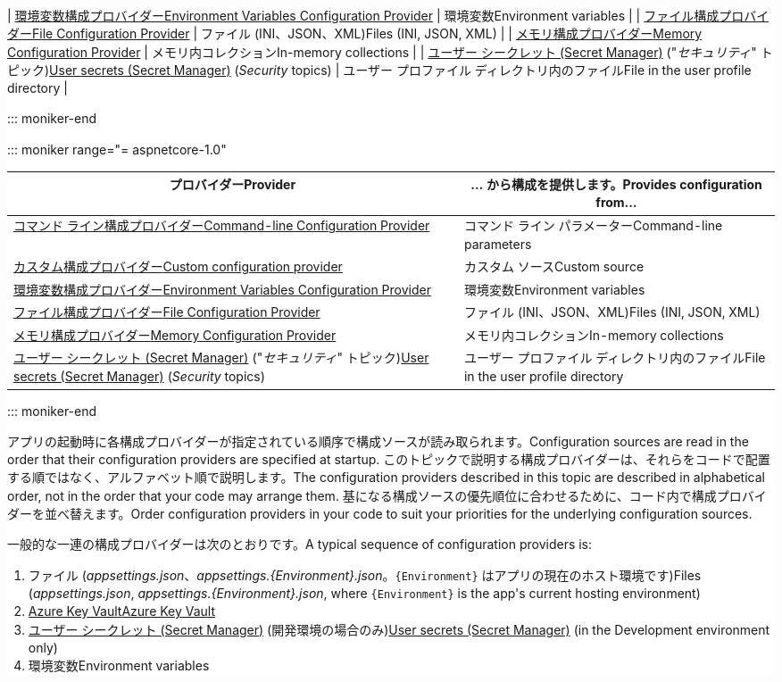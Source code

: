 | [<span data-ttu-id="15b7a-222">環境変数構成プロバイダー</span><span class="sxs-lookup"><span data-stu-id="15b7a-222">Environment Variables Configuration Provider</span></span>](#environment-variables-configuration-provider) | <span data-ttu-id="15b7a-223">環境変数</span><span class="sxs-lookup"><span data-stu-id="15b7a-223">Environment variables</span></span> |
| [<span data-ttu-id="15b7a-224">ファイル構成プロバイダー</span><span class="sxs-lookup"><span data-stu-id="15b7a-224">File Configuration Provider</span></span>](#file-configuration-provider) | <span data-ttu-id="15b7a-225">ファイル (INI、JSON、XML)</span><span class="sxs-lookup"><span data-stu-id="15b7a-225">Files (INI, JSON, XML)</span></span> |
| [<span data-ttu-id="15b7a-226">メモリ構成プロバイダー</span><span class="sxs-lookup"><span data-stu-id="15b7a-226">Memory Configuration Provider</span></span>](#memory-configuration-provider) | <span data-ttu-id="15b7a-227">メモリ内コレクション</span><span class="sxs-lookup"><span data-stu-id="15b7a-227">In-memory collections</span></span> |
| <span data-ttu-id="15b7a-228">[ユーザー シークレット (Secret Manager)](xref:security/app-secrets) ("*セキュリティ*" トピック)</span><span class="sxs-lookup"><span data-stu-id="15b7a-228">[User secrets (Secret Manager)](xref:security/app-secrets) (*Security* topics)</span></span> | <span data-ttu-id="15b7a-229">ユーザー プロファイル ディレクトリ内のファイル</span><span class="sxs-lookup"><span data-stu-id="15b7a-229">File in the user profile directory</span></span> |

::: moniker-end

::: moniker range="= aspnetcore-1.0"

| <span data-ttu-id="15b7a-230">プロバイダー</span><span class="sxs-lookup"><span data-stu-id="15b7a-230">Provider</span></span> | <span data-ttu-id="15b7a-231">&hellip; から構成を提供します。</span><span class="sxs-lookup"><span data-stu-id="15b7a-231">Provides configuration from&hellip;</span></span> |
| -------- | ----------------------------------- |
| [<span data-ttu-id="15b7a-232">コマンド ライン構成プロバイダー</span><span class="sxs-lookup"><span data-stu-id="15b7a-232">Command-line Configuration Provider</span></span>](#command-line-configuration-provider) | <span data-ttu-id="15b7a-233">コマンド ライン パラメーター</span><span class="sxs-lookup"><span data-stu-id="15b7a-233">Command-line parameters</span></span> |
| [<span data-ttu-id="15b7a-234">カスタム構成プロバイダー</span><span class="sxs-lookup"><span data-stu-id="15b7a-234">Custom configuration provider</span></span>](#custom-configuration-provider) | <span data-ttu-id="15b7a-235">カスタム ソース</span><span class="sxs-lookup"><span data-stu-id="15b7a-235">Custom source</span></span> |
| [<span data-ttu-id="15b7a-236">環境変数構成プロバイダー</span><span class="sxs-lookup"><span data-stu-id="15b7a-236">Environment Variables Configuration Provider</span></span>](#environment-variables-configuration-provider) | <span data-ttu-id="15b7a-237">環境変数</span><span class="sxs-lookup"><span data-stu-id="15b7a-237">Environment variables</span></span> |
| [<span data-ttu-id="15b7a-238">ファイル構成プロバイダー</span><span class="sxs-lookup"><span data-stu-id="15b7a-238">File Configuration Provider</span></span>](#file-configuration-provider) | <span data-ttu-id="15b7a-239">ファイル (INI、JSON、XML)</span><span class="sxs-lookup"><span data-stu-id="15b7a-239">Files (INI, JSON, XML)</span></span> |
| [<span data-ttu-id="15b7a-240">メモリ構成プロバイダー</span><span class="sxs-lookup"><span data-stu-id="15b7a-240">Memory Configuration Provider</span></span>](#memory-configuration-provider) | <span data-ttu-id="15b7a-241">メモリ内コレクション</span><span class="sxs-lookup"><span data-stu-id="15b7a-241">In-memory collections</span></span> |
| <span data-ttu-id="15b7a-242">[ユーザー シークレット (Secret Manager)](xref:security/app-secrets) ("*セキュリティ*" トピック)</span><span class="sxs-lookup"><span data-stu-id="15b7a-242">[User secrets (Secret Manager)](xref:security/app-secrets) (*Security* topics)</span></span> | <span data-ttu-id="15b7a-243">ユーザー プロファイル ディレクトリ内のファイル</span><span class="sxs-lookup"><span data-stu-id="15b7a-243">File in the user profile directory</span></span> |

::: moniker-end

<span data-ttu-id="15b7a-244">アプリの起動時に各構成プロバイダーが指定されている順序で構成ソースが読み取られます。</span><span class="sxs-lookup"><span data-stu-id="15b7a-244">Configuration sources are read in the order that their configuration providers are specified at startup.</span></span> <span data-ttu-id="15b7a-245">このトピックで説明する構成プロバイダーは、それらをコードで配置する順ではなく、アルファベット順で説明します。</span><span class="sxs-lookup"><span data-stu-id="15b7a-245">The configuration providers described in this topic are described in alphabetical order, not in the order that your code may arrange them.</span></span> <span data-ttu-id="15b7a-246">基になる構成ソースの優先順位に合わせるために、コード内で構成プロバイダーを並べ替えます。</span><span class="sxs-lookup"><span data-stu-id="15b7a-246">Order configuration providers in your code to suit your priorities for the underlying configuration sources.</span></span>

<span data-ttu-id="15b7a-247">一般的な一連の構成プロバイダーは次のとおりです。</span><span class="sxs-lookup"><span data-stu-id="15b7a-247">A typical sequence of configuration providers is:</span></span>

1. <span data-ttu-id="15b7a-248">ファイル (*appsettings.json*、*appsettings.{Environment}.json*。`{Environment}` はアプリの現在のホスト環境です)</span><span class="sxs-lookup"><span data-stu-id="15b7a-248">Files (*appsettings.json*, *appsettings.{Environment}.json*, where `{Environment}` is the app's current hosting environment)</span></span>
1. [<span data-ttu-id="15b7a-249">Azure Key Vault</span><span class="sxs-lookup"><span data-stu-id="15b7a-249">Azure Key Vault</span></span>](xref:security/key-vault-configuration)
1. <span data-ttu-id="15b7a-250">[ユーザー シークレット (Secret Manager)](xref:security/app-secrets) (開発環境の場合のみ)</span><span class="sxs-lookup"><span data-stu-id="15b7a-250">[User secrets (Secret Manager)](xref:security/app-secrets) (in the Development environment only)</span></span>
1. <span data-ttu-id="15b7a-251">環境変数</span><span class="sxs-lookup"><span data-stu-id="15b7a-251">Environment variables</span></span>